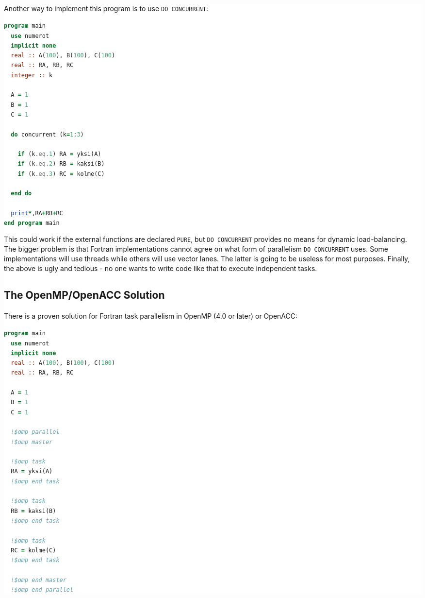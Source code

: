 Another way to implement this program is to use `DO CONCURRENT`:
```fortran
program main
  use numerot
  implicit none
  real :: A(100), B(100), C(100)
  real :: RA, RB, RC
  integer :: k
  
  A = 1
  B = 1
  C = 1

  do concurrent (k=1:3)
  
    if (k.eq.1) RA = yksi(A)
    if (k.eq.2) RB = kaksi(B)
    if (k.eq.3) RC = kolme(C)
    
  end do
  
  print*,RA+RB+RC
end program main
```
This could work if the external functions are declared `PURE`,
but `DO CONCURRENT` provides no means for dynamic load-balancing.
The bigger problem is that Fortran implementations cannot agree on what form of parallelism
`DO CONCURRENT` uses.  Some implementations will use threads while others will use vector lanes.
The latter is going to be useless for most purposes.
Finally, the above is ugly and tedious - no one wants to write code like that
to execute independent tasks.

## The OpenMP/OpenACC Solution

There is a proven solution for Fortran task parallelism in OpenMP (4.0 or later) or OpenACC:

```fortran
program main
  use numerot
  implicit none
  real :: A(100), B(100), C(100)
  real :: RA, RB, RC
  
  A = 1
  B = 1
  C = 1
  
  !$omp parallel
  !$omp master
  
  !$omp task
  RA = yksi(A)
  !$omp end task
  
  !$omp task
  RB = kaksi(B)
  !$omp end task
  
  !$omp task
  RC = kolme(C)
  !$omp end task
  
  !$omp end master
  !$omp end parallel
```